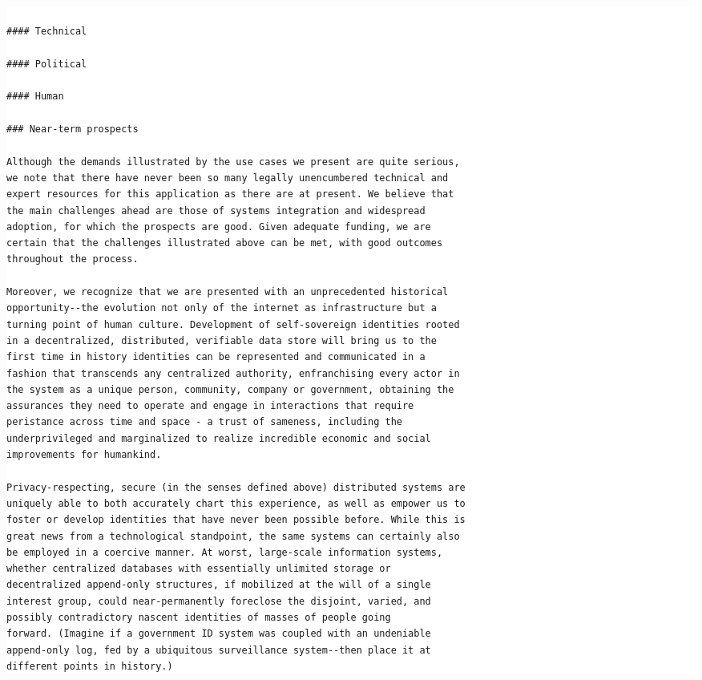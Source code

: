 ```[FOOTNOTE]: It is critical to understand the difference between this type of

#### Technical

#### Political

#### Human

### Near-term prospects

Although the demands illustrated by the use cases we present are quite serious,
we note that there have never been so many legally unencumbered technical and
expert resources for this application as there are at present. We believe that
the main challenges ahead are those of systems integration and widespread
adoption, for which the prospects are good. Given adequate funding, we are
certain that the challenges illustrated above can be met, with good outcomes
throughout the process.

Moreover, we recognize that we are presented with an unprecedented historical
opportunity--the evolution not only of the internet as infrastructure but a
turning point of human culture. Development of self-sovereign identities rooted
in a decentralized, distributed, verifiable data store will bring us to the
first time in history identities can be represented and communicated in a
fashion that transcends any centralized authority, enfranchising every actor in
the system as a unique person, community, company or government, obtaining the
assurances they need to operate and engage in interactions that require
peristance across time and space - a trust of sameness, including the
underprivileged and marginalized to realize incredible economic and social
improvements for humankind.

Privacy-respecting, secure (in the senses defined above) distributed systems are
uniquely able to both accurately chart this experience, as well as empower us to
foster or develop identities that have never been possible before. While this is
great news from a technological standpoint, the same systems can certainly also
be employed in a coercive manner. At worst, large-scale information systems,
whether centralized databases with essentially unlimited storage or
decentralized append-only structures, if mobilized at the will of a single
interest group, could near-permanently foreclose the disjoint, varied, and
possibly contradictory nascent identities of masses of people going
forward. (Imagine if a government ID system was coupled with an undeniable
append-only log, fed by a ubiquitous surveillance system--then place it at
different points in history.)
